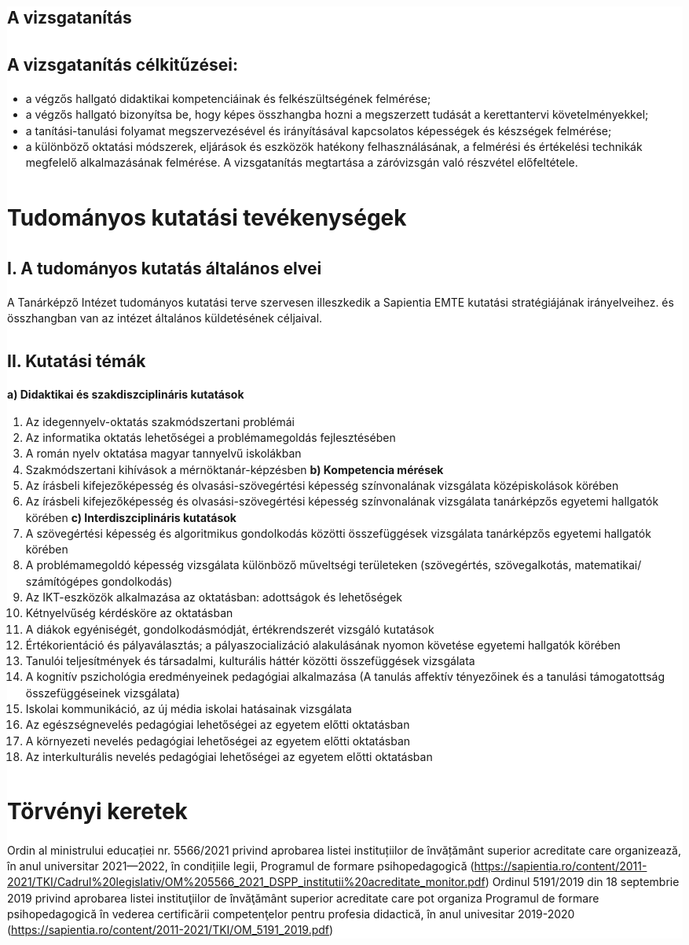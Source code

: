 ## A vizsgatanítás
## A vizsgatanítás célkitűzései:
- a végzős hallgató didaktikai kompetenciáinak és felkészültségének felmérése;
- a végzős hallgató bizonyítsa be, hogy képes összhangba hozni a megszerzett tudását a kerettantervi követelményekkel;
- a tanítási-tanulási folyamat megszervezésével és irányításával kapcsolatos képességek és készségek felmérése;
- a különböző oktatási módszerek, eljárások és eszközök hatékony felhasználásának, a felmérési és értékelési technikák megfelelő alkalmazásának felmérése.
A vizsgatanítás megtartása a záróvizsgán való részvétel előfeltétele.
# Tudományos kutatási tevékenységek
## I. A tudományos kutatás általános elvei
A Tanárképző Intézet tudományos kutatási terve szervesen illeszkedik a Sapientia EMTE kutatási stratégiájának irányelveihez.
és összhangban van az intézet általános küldetésének céljaival.
## II. Kutatási témák
**a) Didaktikai és szakdiszciplináris kutatások**
1. Az idegennyelv-oktatás szakmódszertani problémái
2. Az informatika oktatás lehetőségei a problémamegoldás fejlesztésében
3. A román nyelv oktatása magyar tannyelvű iskolákban
4. Szakmódszertani kihívások a mérnöktanár-képzésben
**b) Kompetencia mérések**
1. Az írásbeli kifejezőképesség és olvasási-szövegértési képesség színvonalának vizsgálata középiskolások körében
2. Az írásbeli kifejezőképesség és olvasási-szövegértési képesség színvonalának vizsgálata tanárképzős egyetemi hallgatók körében
**c) Interdiszciplináris kutatások**
1. A szövegértési képesség és algoritmikus gondolkodás közötti összefüggések vizsgálata tanárképzős egyetemi hallgatók körében
2. A problémamegoldó képesség vizsgálata különböző műveltségi területeken (szövegértés, szövegalkotás, matematikai/ számítógépes gondolkodás)
3. Az IKT-eszközök alkalmazása az oktatásban: adottságok és lehetőségek
4. Kétnyelvűség kérdésköre az oktatásban
5. A diákok egyéniségét, gondolkodásmódját, értékrendszerét vizsgáló kutatások
6. Értékorientáció és pályaválasztás; a pályaszocializáció alakulásának nyomon követése egyetemi hallgatók körében
7. Tanulói teljesítmények és társadalmi, kulturális háttér közötti összefüggések vizsgálata
8. A kognitív pszichológia eredményeinek pedagógiai alkalmazása (A tanulás affektív tényezőinek és a tanulási támogatottság összefüggéseinek vizsgálata)
9. Iskolai kommunikáció, az új média iskolai hatásainak vizsgálata
10. Az egészségnevelés pedagógiai lehetőségei az egyetem előtti oktatásban
11. A környezeti nevelés pedagógiai lehetőségei az egyetem előtti oktatásban
12. Az interkulturális nevelés pedagógiai lehetőségei az egyetem előtti oktatásban
# Törvényi keretek
Ordin al ministrului educației nr. 5566/2021 privind aprobarea listei instituțiilor de învățământ superior acreditate care organizează, în anul universitar 2021—2022, în condițiile legii, Programul de formare psihopedagogică (https://sapientia.ro/content/2011-2021/TKI/Cadrul%20legislativ/OM%205566_2021_DSPP_institutii%20acreditate_monitor.pdf)
Ordinul 5191/2019 din 18 septembrie 2019 privind aprobarea listei instituţiilor de învăţământ superior acreditate care pot organiza Programul de formare psihopedagogică în vederea certificării competenţelor pentru profesia didactică, în anul univesitar 2019-2020 (https://sapientia.ro/content/2011-2021/TKI/OM_5191_2019.pdf)